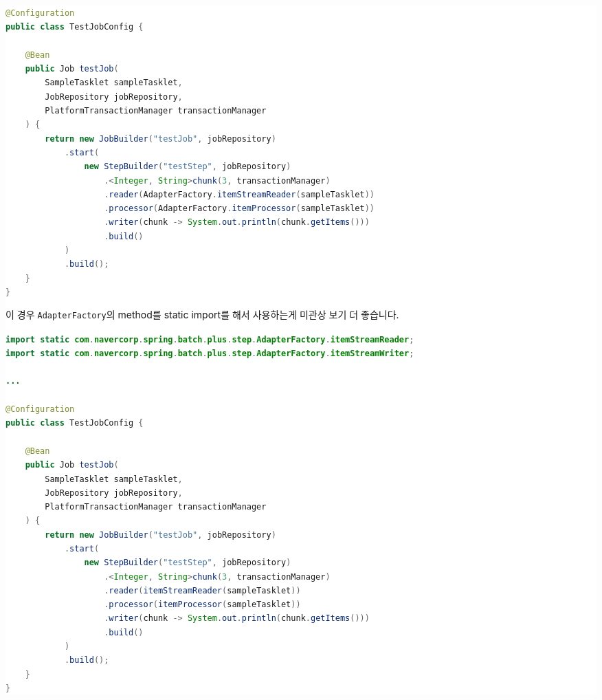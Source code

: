 
```java
@Configuration
public class TestJobConfig {

	@Bean
	public Job testJob(
		SampleTasklet sampleTasklet,
		JobRepository jobRepository,
		PlatformTransactionManager transactionManager
	) {
		return new JobBuilder("testJob", jobRepository)
			.start(
				new StepBuilder("testStep", jobRepository)
					.<Integer, String>chunk(3, transactionManager)
					.reader(AdapterFactory.itemStreamReader(sampleTasklet))
					.processor(AdapterFactory.itemProcessor(sampleTasklet))
					.writer(chunk -> System.out.println(chunk.getItems()))
					.build()
			)
			.build();
	}
}
```

이 경우 `AdapterFactory`의 method를 static import를 해서 사용하는게 미관상 보기 더 좋습니다.

```java
import static com.navercorp.spring.batch.plus.step.AdapterFactory.itemStreamReader;
import static com.navercorp.spring.batch.plus.step.AdapterFactory.itemStreamWriter;

...

@Configuration
public class TestJobConfig {

	@Bean
	public Job testJob(
		SampleTasklet sampleTasklet,
		JobRepository jobRepository,
		PlatformTransactionManager transactionManager
	) {
		return new JobBuilder("testJob", jobRepository)
			.start(
				new StepBuilder("testStep", jobRepository)
					.<Integer, String>chunk(3, transactionManager)
					.reader(itemStreamReader(sampleTasklet))
					.processor(itemProcessor(sampleTasklet))
					.writer(chunk -> System.out.println(chunk.getItems()))
					.build()
			)
			.build();
	}
}
```
